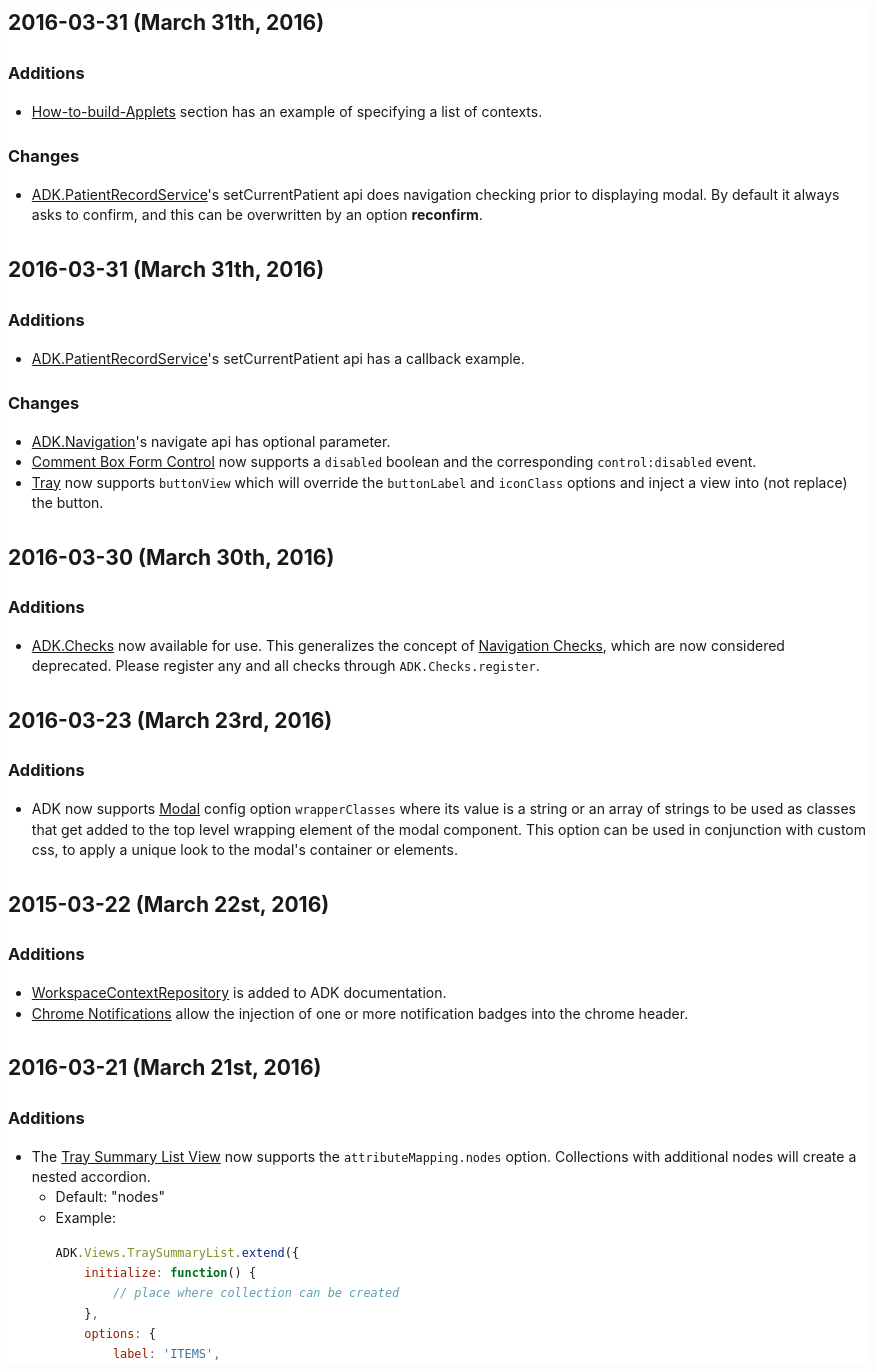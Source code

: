 ## 2016-03-31 (March 31th, 2016) ##
### Additions ###
- [How-to-build-Applets](getting-started.md#How-to-build-Applets) section has an example of specifying a list of contexts.

### Changes ###
- [ADK.PatientRecordService](using-adk.md#ADK-Services-PatientRecordService)'s setCurrentPatient api does navigation checking prior to displaying modal. By default it always asks to confirm, and this can be overwritten by an option **reconfirm**.

## 2016-03-31 (March 31th, 2016) ##
### Additions ###
- [ADK.PatientRecordService](using-adk.md#ADK-Services-PatientRecordService)'s setCurrentPatient api has a callback example.
### Changes ###
- [ADK.Navigation](using-adk.md#Navigation)'s navigate api has optional parameter.
- [Comment Box Form Control](ui-library/form-controls.md#Special-Comment-Box) now supports a `disabled` boolean and the corresponding `control:disabled` event.
- [Tray](ui-library/components.md#Tray) now supports `buttonView` which will override the `buttonLabel` and `iconClass` options and inject a view into (not replace) the button.

## 2016-03-30 (March 30th, 2016) ##
### Additions ###
- [ADK.Checks](using-adk.md#Checks) now available for use. This generalizes the concept of [Navigation Checks](using-adk.md#Navigation-Navigation-Checks), which are now considered deprecated. Please register any and all checks through `ADK.Checks.register`.

## 2016-03-23 (March 23rd, 2016) ##
### Additions ###
- ADK now supports [Modal](ui-library/components.md#Modal-Options) config option `wrapperClasses` where its value is a string or an array of strings to be used as classes that get added to the top level wrapping element of the modal component.  This option can be used in conjunction with custom css, to apply a unique look to the modal's container or elements.

## 2015-03-22 (March 22st, 2016) ##
### Additions ###
- [WorkspaceContextRepository](using-adk.md#ADK-Services-WorkspaceContextRepository) is added to ADK documentation.
- [Chrome Notifications](using-adk#Applet-Chrome-Adding-Notifications-to-Chrome-Container) allow the injection of one or more notification badges into the chrome header.

## 2016-03-21 (March 21st, 2016) ##
### Additions ###
- The [Tray Summary List View](using-adk.md#ADK-Views-Tray-Summary-List-View) now supports the `attributeMapping.nodes` option. Collections with additional nodes will create a nested accordion.
    - Default: "nodes"
    - Example:
        ```JavaScript
        ADK.Views.TraySummaryList.extend({
            initialize: function() {
                // place where collection can be created
            },
            options: {
                label: 'ITEMS',